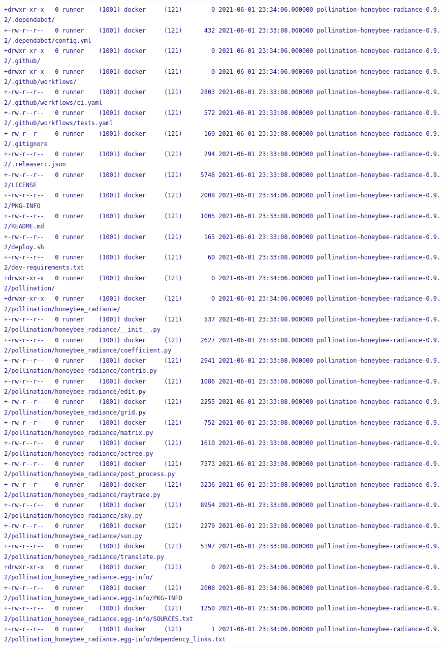 ```diff
+drwxr-xr-x   0 runner    (1001) docker     (121)        0 2021-06-01 23:34:06.000000 pollination-honeybee-radiance-0.9.2/.dependabot/
+-rw-r--r--   0 runner    (1001) docker     (121)      432 2021-06-01 23:33:08.000000 pollination-honeybee-radiance-0.9.2/.dependabot/config.yml
+drwxr-xr-x   0 runner    (1001) docker     (121)        0 2021-06-01 23:34:06.000000 pollination-honeybee-radiance-0.9.2/.github/
+drwxr-xr-x   0 runner    (1001) docker     (121)        0 2021-06-01 23:34:06.000000 pollination-honeybee-radiance-0.9.2/.github/workflows/
+-rw-r--r--   0 runner    (1001) docker     (121)     2803 2021-06-01 23:33:08.000000 pollination-honeybee-radiance-0.9.2/.github/workflows/ci.yaml
+-rw-r--r--   0 runner    (1001) docker     (121)      572 2021-06-01 23:33:08.000000 pollination-honeybee-radiance-0.9.2/.github/workflows/tests.yaml
+-rw-r--r--   0 runner    (1001) docker     (121)      169 2021-06-01 23:33:08.000000 pollination-honeybee-radiance-0.9.2/.gitignore
+-rw-r--r--   0 runner    (1001) docker     (121)      294 2021-06-01 23:33:08.000000 pollination-honeybee-radiance-0.9.2/.releaserc.json
+-rw-r--r--   0 runner    (1001) docker     (121)     5748 2021-06-01 23:33:08.000000 pollination-honeybee-radiance-0.9.2/LICENSE
+-rw-r--r--   0 runner    (1001) docker     (121)     2008 2021-06-01 23:34:06.000000 pollination-honeybee-radiance-0.9.2/PKG-INFO
+-rw-r--r--   0 runner    (1001) docker     (121)     1005 2021-06-01 23:33:08.000000 pollination-honeybee-radiance-0.9.2/README.md
+-rw-r--r--   0 runner    (1001) docker     (121)      165 2021-06-01 23:33:08.000000 pollination-honeybee-radiance-0.9.2/deploy.sh
+-rw-r--r--   0 runner    (1001) docker     (121)       60 2021-06-01 23:33:08.000000 pollination-honeybee-radiance-0.9.2/dev-requirements.txt
+drwxr-xr-x   0 runner    (1001) docker     (121)        0 2021-06-01 23:34:06.000000 pollination-honeybee-radiance-0.9.2/pollination/
+drwxr-xr-x   0 runner    (1001) docker     (121)        0 2021-06-01 23:34:06.000000 pollination-honeybee-radiance-0.9.2/pollination/honeybee_radiance/
+-rw-r--r--   0 runner    (1001) docker     (121)      537 2021-06-01 23:33:08.000000 pollination-honeybee-radiance-0.9.2/pollination/honeybee_radiance/__init__.py
+-rw-r--r--   0 runner    (1001) docker     (121)     2627 2021-06-01 23:33:08.000000 pollination-honeybee-radiance-0.9.2/pollination/honeybee_radiance/coefficient.py
+-rw-r--r--   0 runner    (1001) docker     (121)     2941 2021-06-01 23:33:08.000000 pollination-honeybee-radiance-0.9.2/pollination/honeybee_radiance/contrib.py
+-rw-r--r--   0 runner    (1001) docker     (121)     1086 2021-06-01 23:33:08.000000 pollination-honeybee-radiance-0.9.2/pollination/honeybee_radiance/edit.py
+-rw-r--r--   0 runner    (1001) docker     (121)     2255 2021-06-01 23:33:08.000000 pollination-honeybee-radiance-0.9.2/pollination/honeybee_radiance/grid.py
+-rw-r--r--   0 runner    (1001) docker     (121)      752 2021-06-01 23:33:08.000000 pollination-honeybee-radiance-0.9.2/pollination/honeybee_radiance/matrix.py
+-rw-r--r--   0 runner    (1001) docker     (121)     1610 2021-06-01 23:33:08.000000 pollination-honeybee-radiance-0.9.2/pollination/honeybee_radiance/octree.py
+-rw-r--r--   0 runner    (1001) docker     (121)     7373 2021-06-01 23:33:08.000000 pollination-honeybee-radiance-0.9.2/pollination/honeybee_radiance/post_process.py
+-rw-r--r--   0 runner    (1001) docker     (121)     3236 2021-06-01 23:33:08.000000 pollination-honeybee-radiance-0.9.2/pollination/honeybee_radiance/raytrace.py
+-rw-r--r--   0 runner    (1001) docker     (121)     8954 2021-06-01 23:33:08.000000 pollination-honeybee-radiance-0.9.2/pollination/honeybee_radiance/sky.py
+-rw-r--r--   0 runner    (1001) docker     (121)     2279 2021-06-01 23:33:08.000000 pollination-honeybee-radiance-0.9.2/pollination/honeybee_radiance/sun.py
+-rw-r--r--   0 runner    (1001) docker     (121)     5197 2021-06-01 23:33:08.000000 pollination-honeybee-radiance-0.9.2/pollination/honeybee_radiance/translate.py
+drwxr-xr-x   0 runner    (1001) docker     (121)        0 2021-06-01 23:34:06.000000 pollination-honeybee-radiance-0.9.2/pollination_honeybee_radiance.egg-info/
+-rw-r--r--   0 runner    (1001) docker     (121)     2008 2021-06-01 23:34:06.000000 pollination-honeybee-radiance-0.9.2/pollination_honeybee_radiance.egg-info/PKG-INFO
+-rw-r--r--   0 runner    (1001) docker     (121)     1250 2021-06-01 23:34:06.000000 pollination-honeybee-radiance-0.9.2/pollination_honeybee_radiance.egg-info/SOURCES.txt
+-rw-r--r--   0 runner    (1001) docker     (121)        1 2021-06-01 23:34:06.000000 pollination-honeybee-radiance-0.9.2/pollination_honeybee_radiance.egg-info/dependency_links.txt
```